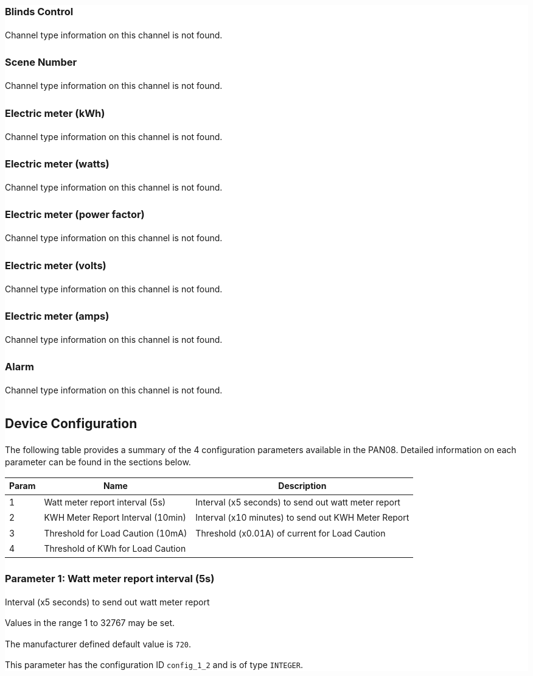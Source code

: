 ### Blinds Control
Channel type information on this channel is not found.

### Scene Number
Channel type information on this channel is not found.

### Electric meter (kWh)
Channel type information on this channel is not found.

### Electric meter (watts)
Channel type information on this channel is not found.

### Electric meter (power factor)
Channel type information on this channel is not found.

### Electric meter (volts)
Channel type information on this channel is not found.

### Electric meter (amps)
Channel type information on this channel is not found.

### Alarm
Channel type information on this channel is not found.



## Device Configuration

The following table provides a summary of the 4 configuration parameters available in the PAN08.
Detailed information on each parameter can be found in the sections below.

| Param | Name  | Description |
|-------|-------|-------------|
| 1 | Watt meter report interval (5s) | Interval (x5 seconds) to send out watt meter report |
| 2 | KWH Meter Report Interval (10min) | Interval (x10 minutes) to send out KWH Meter Report |
| 3 | Threshold for Load Caution (10mA) | Threshold (x0.01A) of current for Load Caution |
| 4 | Threshold of KWh for Load Caution |  |

### Parameter 1: Watt meter report interval (5s)

Interval (x5 seconds) to send out watt meter report

Values in the range 1 to 32767 may be set.

The manufacturer defined default value is ```720```.

This parameter has the configuration ID ```config_1_2``` and is of type ```INTEGER```.

